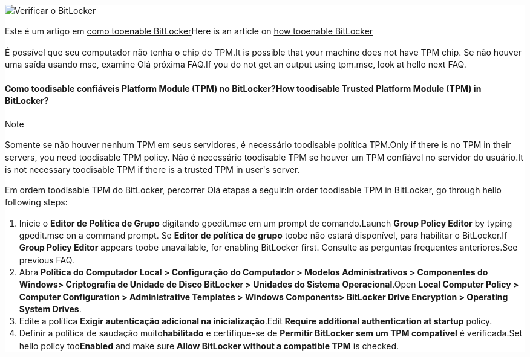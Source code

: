 ![Verificar o BitLocker](./media/storage-import-export-tool-preparing-hard-drives-import/BitLocker.png)

<span data-ttu-id="5017d-401">Este é um artigo em [como tooenable BitLocker](https://technet.microsoft.com/library/cc766295.aspx)</span><span class="sxs-lookup"><span data-stu-id="5017d-401">Here is an article on [how tooenable BitLocker](https://technet.microsoft.com/library/cc766295.aspx)</span></span>

<span data-ttu-id="5017d-402">É possível que seu computador não tenha o chip do TPM.</span><span class="sxs-lookup"><span data-stu-id="5017d-402">It is possible that your machine does not have TPM chip.</span></span> <span data-ttu-id="5017d-403">Se não houver uma saída usando msc, examine Olá próxima FAQ.</span><span class="sxs-lookup"><span data-stu-id="5017d-403">If you do not get an output using tpm.msc, look at hello next FAQ.</span></span>

#### <a name="how-toodisable-trusted-platform-module-tpm-in-bitlocker"></a><span data-ttu-id="5017d-404">Como toodisable confiáveis Platform Module (TPM) no BitLocker?</span><span class="sxs-lookup"><span data-stu-id="5017d-404">How toodisable Trusted Platform Module (TPM) in BitLocker?</span></span>
> [!NOTE]
> <span data-ttu-id="5017d-405">Somente se não houver nenhum TPM em seus servidores, é necessário toodisable política TPM.</span><span class="sxs-lookup"><span data-stu-id="5017d-405">Only if there is no TPM in their servers, you need toodisable TPM policy.</span></span> <span data-ttu-id="5017d-406">Não é necessário toodisable TPM se houver um TPM confiável no servidor do usuário.</span><span class="sxs-lookup"><span data-stu-id="5017d-406">It is not necessary toodisable TPM if there is a trusted TPM in user's server.</span></span> 
> 

<span data-ttu-id="5017d-407">Em ordem toodisable TPM do BitLocker, percorrer Olá etapas a seguir:</span><span class="sxs-lookup"><span data-stu-id="5017d-407">In order toodisable TPM in BitLocker, go through hello following steps:</span></span><br/>
1. <span data-ttu-id="5017d-408">Inicie o **Editor de Política de Grupo** digitando gpedit.msc em um prompt de comando.</span><span class="sxs-lookup"><span data-stu-id="5017d-408">Launch **Group Policy Editor** by typing gpedit.msc on a command prompt.</span></span> <span data-ttu-id="5017d-409">Se **Editor de política de grupo** toobe não estará disponível, para habilitar o BitLocker.</span><span class="sxs-lookup"><span data-stu-id="5017d-409">If **Group Policy Editor** appears toobe unavailable, for enabling BitLocker first.</span></span> <span data-ttu-id="5017d-410">Consulte as perguntas frequentes anteriores.</span><span class="sxs-lookup"><span data-stu-id="5017d-410">See previous FAQ.</span></span>
2. <span data-ttu-id="5017d-411">Abra **Política do Computador Local &gt; Configuração do Computador &gt; Modelos Administrativos &gt; Componentes do Windows&gt; Criptografia de Unidade de Disco BitLocker &gt; Unidades do Sistema Operacional**.</span><span class="sxs-lookup"><span data-stu-id="5017d-411">Open **Local Computer Policy &gt; Computer Configuration &gt; Administrative Templates &gt; Windows Components&gt; BitLocker Drive Encryption &gt; Operating System Drives**.</span></span>
3. <span data-ttu-id="5017d-412">Edite a política **Exigir autenticação adicional na inicialização**.</span><span class="sxs-lookup"><span data-stu-id="5017d-412">Edit **Require additional authentication at startup** policy.</span></span>
4. <span data-ttu-id="5017d-413">Definir a política de saudação muito**habilitado** e certifique-se de **Permitir BitLocker sem um TPM compatível** é verificada.</span><span class="sxs-lookup"><span data-stu-id="5017d-413">Set hello policy too**Enabled** and make sure **Allow BitLocker without a compatible TPM** is checked.</span></span>
